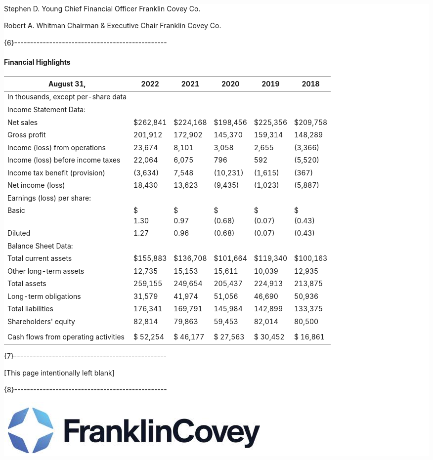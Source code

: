 Stephen D. Young Chief Financial Officer Franklin Covey Co.

Robert A. Whitman Chairman & Executive Chair Franklin Covey Co.

{6}------------------------------------------------

#### **Financial Highlights**

| August 31,                           | 2022       | 2021       | 2020         | 2019         | 2018         |
|--------------------------------------|------------|------------|--------------|--------------|--------------|
| In thousands, except per-share data  |            |            |              |              |              |
| Income Statement Data:               |            |            |              |              |              |
| Net sales                            | \$262,841  | \$224,168  | \$198,456    | \$225,356    | \$209,758    |
| Gross profit                         | 201,912    | 172,902    | 145,370      | 159,314      | 148,289      |
| Income (loss) from operations        | 23,674     | 8,101      | 3,058        | 2,655        | (3,366)      |
| Income (loss) before income taxes    | 22,064     | 6,075      | 796          | 592          | (5,520)      |
| Income tax benefit (provision)       | (3,634)    | 7,548      | (10,231)     | (1,615)      | (367)        |
| Net income (loss)                    | 18,430     | 13,623     | (9,435)      | (1,023)      | (5,887)      |
| Earnings (loss) per share:           |            |            |              |              |              |
| Basic                                | \$<br>1.30 | \$<br>0.97 | \$<br>(0.68) | \$<br>(0.07) | \$<br>(0.43) |
| Diluted                              | 1.27       | 0.96       | (0.68)       | (0.07)       | (0.43)       |
| Balance Sheet Data:                  |            |            |              |              |              |
| Total current assets                 | \$155,883  | \$136,708  | \$101,664    | \$119,340    | \$100,163    |
| Other long-term assets               | 12,735     | 15,153     | 15,611       | 10,039       | 12,935       |
| Total assets                         | 259,155    | 249,654    | 205,437      | 224,913      | 213,875      |
| Long-term obligations                | 31,579     | 41,974     | 51,056       | 46,690       | 50,936       |
| Total liabilities                    | 176,341    | 169,791    | 145,984      | 142,899      | 133,375      |
| Shareholders' equity                 | 82,814     | 79,863     | 59,453       | 82,014       | 80,500       |
|                                      |            |            |              |              |              |
| Cash flows from operating activities | \$ 52,254  | \$ 46,177  | \$ 27,563    | \$ 30,452    | \$ 16,861    |

{7}------------------------------------------------

[This page intentionally left blank]

{8}------------------------------------------------

![](_page_8_Picture_0.jpeg)
